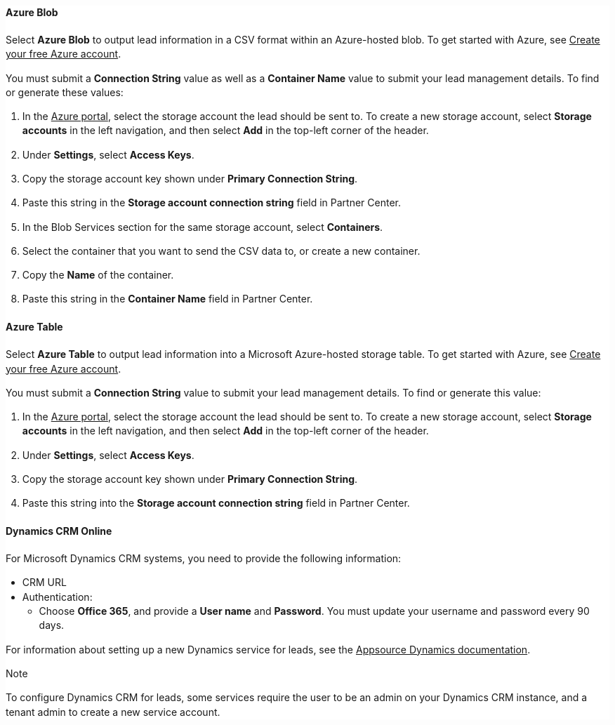 #### Azure Blob

Select **Azure Blob** to output lead information in a CSV format within an Azure-hosted blob. To get started with Azure, see [Create your free Azure account](https://azure.microsoft.com/free/).

You must submit a **Connection String** value as well as a **Container Name** value to submit your lead management details. To find or generate these values:

1. In the [Azure portal](https://ms.portal.azure.com/), select the storage account the lead should be sent to. To create a new storage account, select **Storage accounts** in the left navigation, and then select **Add** in the top-left corner of the header.

2. Under **Settings**, select **Access Keys**.

3. Copy the storage account key shown under **Primary Connection String**.

4. Paste this string in the **Storage account connection string** field in Partner Center.

5. In the Blob Services section for the same storage account, select **Containers**.

6. Select the container that you want to send the CSV data to, or create a new container.

7. Copy the **Name** of the container.

8. Paste this string in the **Container Name** field in Partner Center.

#### Azure Table

Select **Azure Table** to output lead information into a Microsoft Azure-hosted storage table. To get started with Azure, see [Create your free Azure account](https://azure.microsoft.com/free/).

You must submit a **Connection String** value to submit your lead management details. To find or generate this value:

 1. In the [Azure portal](https://ms.portal.azure.com/), select the storage account the lead should be sent to. To create a new storage account, select **Storage accounts** in the left navigation, and then select **Add** in the top-left corner of the header.
 
 2. Under **Settings**, select **Access Keys**.
 
 3. Copy the storage account key shown under **Primary Connection String**.
 
 4. Paste this string into the **Storage account connection string** field in Partner Center.

#### Dynamics CRM Online

For Microsoft Dynamics CRM systems, you need to provide the following information:

- CRM URL
- Authentication:
    - Choose **Office 365**, and provide a **User name** and **Password**. You must update your username and password every 90 days.

For information about setting up a new Dynamics service for leads, see the [Appsource Dynamics documentation](https://aka.ms/leadsettingfordynamicscrm).

> [!NOTE]
> To configure Dynamics CRM for leads, some services require the user to be an admin on your Dynamics CRM instance, and a tenant admin to create a new service account.  

